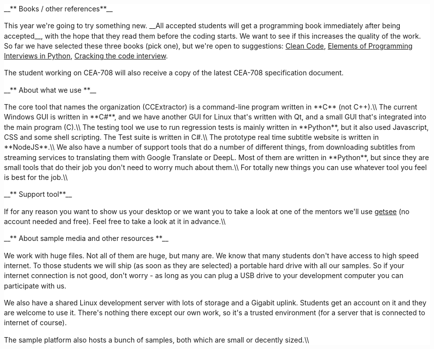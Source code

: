 \_\_\*\* Books / other references\*\*\_\_

This year we\'re going to try something new. \_\_All accepted students
will get a programming book immediately after being accepted\_\_, with
the hope that they read them before the coding starts. We want to see if
this increases the quality of the work. So far we have selected these
three books (pick one), but we\'re open to suggestions: [Clean
Code](https://www.amazon.com/Clean-Code-Handbook-Software-Craftsmanship/dp/0132350882),
[Elements of Programming Interviews in
Python](https://www.amazon.com/Elements-Programming-Interviews-Python-Insiders/dp/1537713949),
[Cracking the code
interview](https://www.amazon.com/Cracking-Coding-Interview-Programming-Questions/dp/0984782850).

The student working on CEA-708 will also receive a copy of the latest
CEA-708 specification document.

\_\_\*\* About what we use \*\*\_\_

The core tool that names the organization (CCExtractor) is a
command-line program written in \*\*C\*\* (not C++).\\\\ The current
Windows GUI is written in \*\*C\#\*\*, and we have another GUI for Linux
that\'s written with Qt, and a small GUI that\'s integrated into the
main program (C).\\\\ The testing tool we use to run regression tests is
mainly written in \*\*Python\*\*, but it also used Javascript, CSS and
some shell scripting. The Test suite is written in C\#.\\\\ The
prototype real time subtitle website is written in \*\*NodeJS\*\*.\\\\
We also have a number of support tools that do a number of different
things, from downloading subtitles from streaming services to
translating them with Google Translate or DeepL. Most of them are
written in \*\*Python\*\*, but since they are small tools that do their
job you don\'t need to worry much about them.\\\\ For totally new things
you can use whatever tool you feel is best for the job.\\\\

\_\_\*\* Support tool\*\*\_\_

If for any reason you want to show us your desktop or we want you to
take a look at one of the mentors we\'ll use
[getsee](https://getsee.co/) (no account needed and free).
Feel free to take a look at it in advance.\\\\

\_\_\*\* About sample media and other resources \*\*\_\_

We work with huge files. Not all of them are huge, but many are. We know
that many students don\'t have access to high speed internet. To those
students we will ship (as soon as they are selected) a portable hard
drive with all our samples. So if your internet connection is not good,
don\'t worry - as long as you can plug a USB drive to your development
computer you can participate with us.

We also have a shared Linux development server with lots of storage and
a Gigabit uplink. Students get an account on it and they are welcome to
use it. There\'s nothing there except our own work, so it\'s a trusted
environment (for a server that is connected to internet of course).

The sample platform also hosts a bunch of samples, both which are small
or decently sized.\\\\
